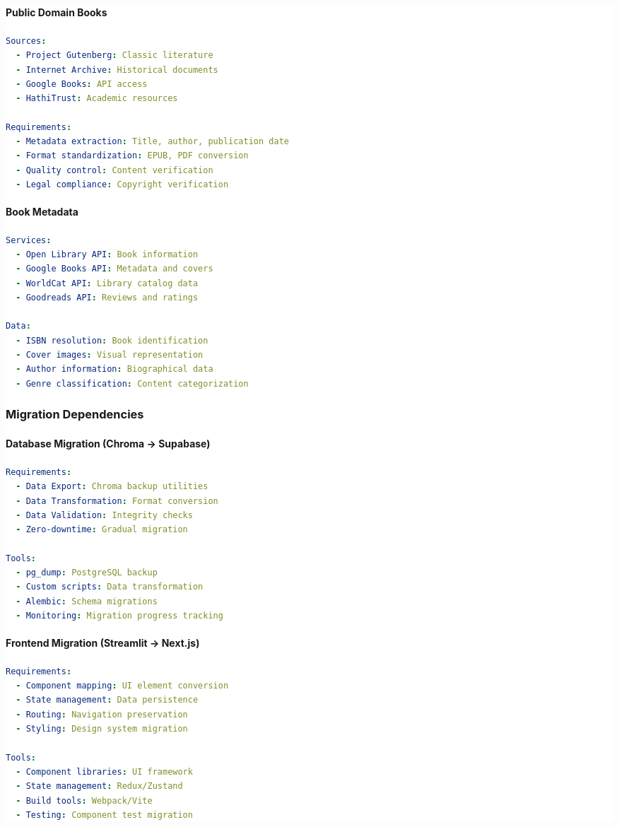 #### Public Domain Books
```yaml
Sources:
  - Project Gutenberg: Classic literature
  - Internet Archive: Historical documents
  - Google Books: API access
  - HathiTrust: Academic resources
  
Requirements:
  - Metadata extraction: Title, author, publication date
  - Format standardization: EPUB, PDF conversion
  - Quality control: Content verification
  - Legal compliance: Copyright verification
```

#### Book Metadata
```yaml
Services:
  - Open Library API: Book information
  - Google Books API: Metadata and covers
  - WorldCat API: Library catalog data
  - Goodreads API: Reviews and ratings
  
Data:
  - ISBN resolution: Book identification
  - Cover images: Visual representation
  - Author information: Biographical data
  - Genre classification: Content categorization
```

### Migration Dependencies

#### Database Migration (Chroma → Supabase)
```yaml
Requirements:
  - Data Export: Chroma backup utilities
  - Data Transformation: Format conversion
  - Data Validation: Integrity checks
  - Zero-downtime: Gradual migration
  
Tools:
  - pg_dump: PostgreSQL backup
  - Custom scripts: Data transformation
  - Alembic: Schema migrations
  - Monitoring: Migration progress tracking
```

#### Frontend Migration (Streamlit → Next.js)
```yaml
Requirements:
  - Component mapping: UI element conversion
  - State management: Data persistence
  - Routing: Navigation preservation
  - Styling: Design system migration
  
Tools:
  - Component libraries: UI framework
  - State management: Redux/Zustand
  - Build tools: Webpack/Vite
  - Testing: Component test migration
```
